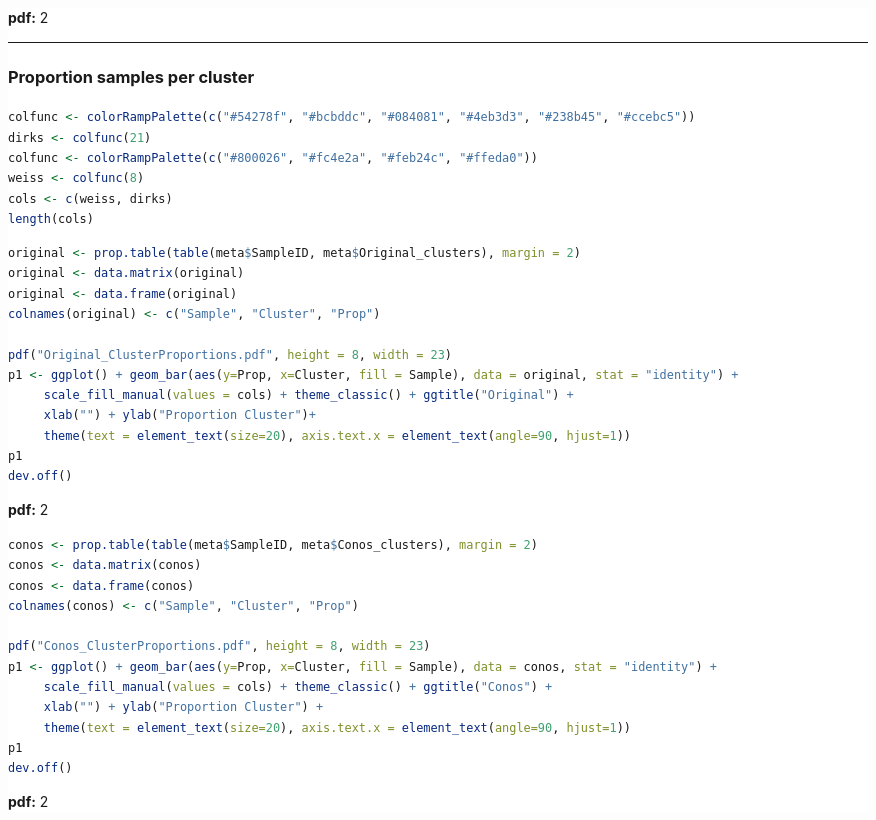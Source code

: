 
<strong>pdf:</strong> 2


---
### Proportion samples per cluster


```R
colfunc <- colorRampPalette(c("#54278f", "#bcbddc", "#084081", "#4eb3d3", "#238b45", "#ccebc5"))
dirks <- colfunc(21)
colfunc <- colorRampPalette(c("#800026", "#fc4e2a", "#feb24c", "#ffeda0"))
weiss <- colfunc(8)
cols <- c(weiss, dirks)
length(cols)
```


```R
original <- prop.table(table(meta$SampleID, meta$Original_clusters), margin = 2)
original <- data.matrix(original)
original <- data.frame(original)
colnames(original) <- c("Sample", "Cluster", "Prop")

pdf("Original_ClusterProportions.pdf", height = 8, width = 23)
p1 <- ggplot() + geom_bar(aes(y=Prop, x=Cluster, fill = Sample), data = original, stat = "identity") +
     scale_fill_manual(values = cols) + theme_classic() + ggtitle("Original") + 
     xlab("") + ylab("Proportion Cluster")+ 
     theme(text = element_text(size=20), axis.text.x = element_text(angle=90, hjust=1))
p1
dev.off()
```


<strong>pdf:</strong> 2



```R
conos <- prop.table(table(meta$SampleID, meta$Conos_clusters), margin = 2)
conos <- data.matrix(conos)
conos <- data.frame(conos)
colnames(conos) <- c("Sample", "Cluster", "Prop")

pdf("Conos_ClusterProportions.pdf", height = 8, width = 23)
p1 <- ggplot() + geom_bar(aes(y=Prop, x=Cluster, fill = Sample), data = conos, stat = "identity") +
     scale_fill_manual(values = cols) + theme_classic() + ggtitle("Conos") + 
     xlab("") + ylab("Proportion Cluster") + 
     theme(text = element_text(size=20), axis.text.x = element_text(angle=90, hjust=1))
p1
dev.off()
```


<strong>pdf:</strong> 2


